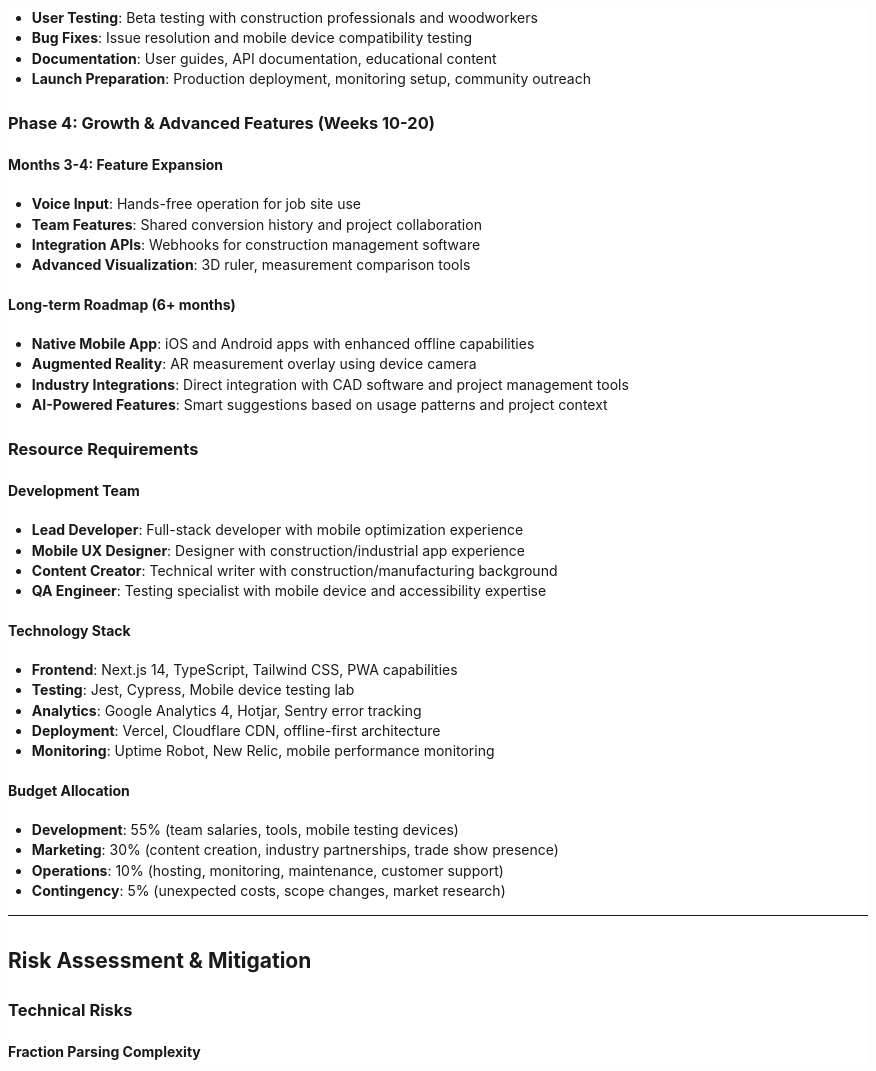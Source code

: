 - **User Testing**: Beta testing with construction professionals and woodworkers
- **Bug Fixes**: Issue resolution and mobile device compatibility testing
- **Documentation**: User guides, API documentation, educational content
- **Launch Preparation**: Production deployment, monitoring setup, community outreach

### Phase 4: Growth & Advanced Features (Weeks 10-20)

#### Months 3-4: Feature Expansion

- **Voice Input**: Hands-free operation for job site use
- **Team Features**: Shared conversion history and project collaboration
- **Integration APIs**: Webhooks for construction management software
- **Advanced Visualization**: 3D ruler, measurement comparison tools

#### Long-term Roadmap (6+ months)

- **Native Mobile App**: iOS and Android apps with enhanced offline capabilities
- **Augmented Reality**: AR measurement overlay using device camera
- **Industry Integrations**: Direct integration with CAD software and project management tools
- **AI-Powered Features**: Smart suggestions based on usage patterns and project context

### Resource Requirements

#### Development Team

- **Lead Developer**: Full-stack developer with mobile optimization experience
- **Mobile UX Designer**: Designer with construction/industrial app experience
- **Content Creator**: Technical writer with construction/manufacturing background
- **QA Engineer**: Testing specialist with mobile device and accessibility expertise

#### Technology Stack

- **Frontend**: Next.js 14, TypeScript, Tailwind CSS, PWA capabilities
- **Testing**: Jest, Cypress, Mobile device testing lab
- **Analytics**: Google Analytics 4, Hotjar, Sentry error tracking
- **Deployment**: Vercel, Cloudflare CDN, offline-first architecture
- **Monitoring**: Uptime Robot, New Relic, mobile performance monitoring

#### Budget Allocation

- **Development**: 55% (team salaries, tools, mobile testing devices)
- **Marketing**: 30% (content creation, industry partnerships, trade show presence)
- **Operations**: 10% (hosting, monitoring, maintenance, customer support)
- **Contingency**: 5% (unexpected costs, scope changes, market research)

---

## Risk Assessment & Mitigation

### Technical Risks

#### Fraction Parsing Complexity
